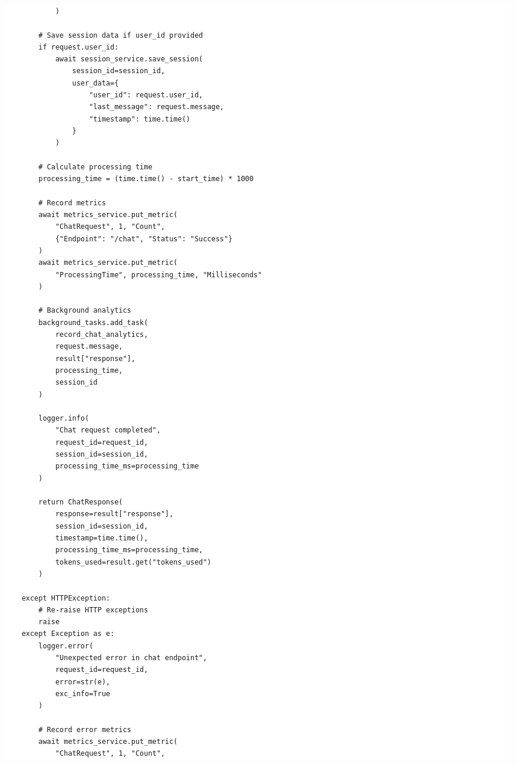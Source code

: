 ```
            )
        
        # Save session data if user_id provided
        if request.user_id:
            await session_service.save_session(
                session_id=session_id,
                user_data={
                    "user_id": request.user_id,
                    "last_message": request.message,
                    "timestamp": time.time()
                }
            )
        
        # Calculate processing time
        processing_time = (time.time() - start_time) * 1000
        
        # Record metrics
        await metrics_service.put_metric(
            "ChatRequest", 1, "Count",
            {"Endpoint": "/chat", "Status": "Success"}
        )
        await metrics_service.put_metric(
            "ProcessingTime", processing_time, "Milliseconds"
        )
        
        # Background analytics
        background_tasks.add_task(
            record_chat_analytics,
            request.message,
            result["response"],
            processing_time,
            session_id
        )
        
        logger.info(
            "Chat request completed",
            request_id=request_id,
            session_id=session_id,
            processing_time_ms=processing_time
        )
        
        return ChatResponse(
            response=result["response"],
            session_id=session_id,
            timestamp=time.time(),
            processing_time_ms=processing_time,
            tokens_used=result.get("tokens_used")
        )
        
    except HTTPException:
        # Re-raise HTTP exceptions
        raise
    except Exception as e:
        logger.error(
            "Unexpected error in chat endpoint",
            request_id=request_id,
            error=str(e),
            exc_info=True
        )
        
        # Record error metrics
        await metrics_service.put_metric(
            "ChatRequest", 1, "Count",
```